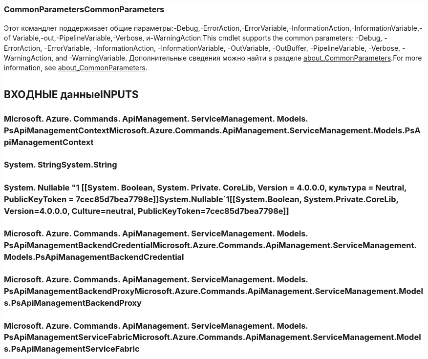 ### <span data-ttu-id="1a293-157">CommonParameters</span><span class="sxs-lookup"><span data-stu-id="1a293-157">CommonParameters</span></span>
<span data-ttu-id="1a293-158">Этот командлет поддерживает общие параметры:-Debug,-ErrorAction,-ErrorVariable,-InformationAction,-InformationVariable,-of Variable,-out,-PipelineVariable,-Verbose, и-WarningAction.</span><span class="sxs-lookup"><span data-stu-id="1a293-158">This cmdlet supports the common parameters: -Debug, -ErrorAction, -ErrorVariable, -InformationAction, -InformationVariable, -OutVariable, -OutBuffer, -PipelineVariable, -Verbose, -WarningAction, and -WarningVariable.</span></span> <span data-ttu-id="1a293-159">Дополнительные сведения можно найти в разделе [about_CommonParameters](http://go.microsoft.com/fwlink/?LinkID=113216).</span><span class="sxs-lookup"><span data-stu-id="1a293-159">For more information, see [about_CommonParameters](http://go.microsoft.com/fwlink/?LinkID=113216).</span></span>

## <span data-ttu-id="1a293-160">ВХОДНЫЕ данные</span><span class="sxs-lookup"><span data-stu-id="1a293-160">INPUTS</span></span>

### <span data-ttu-id="1a293-161">Microsoft. Azure. Commands. ApiManagement. ServiceManagement. Models. PsApiManagementContext</span><span class="sxs-lookup"><span data-stu-id="1a293-161">Microsoft.Azure.Commands.ApiManagement.ServiceManagement.Models.PsApiManagementContext</span></span>

### <span data-ttu-id="1a293-162">System. String</span><span class="sxs-lookup"><span data-stu-id="1a293-162">System.String</span></span>

### <span data-ttu-id="1a293-163">System. Nullable "1 [[System. Boolean, System. Private. CoreLib, Version = 4.0.0.0, культура = Neutral, PublicKeyToken = 7cec85d7bea7798e]]</span><span class="sxs-lookup"><span data-stu-id="1a293-163">System.Nullable\`1[[System.Boolean, System.Private.CoreLib, Version=4.0.0.0, Culture=neutral, PublicKeyToken=7cec85d7bea7798e]]</span></span>

### <span data-ttu-id="1a293-164">Microsoft. Azure. Commands. ApiManagement. ServiceManagement. Models. PsApiManagementBackendCredential</span><span class="sxs-lookup"><span data-stu-id="1a293-164">Microsoft.Azure.Commands.ApiManagement.ServiceManagement.Models.PsApiManagementBackendCredential</span></span>

### <span data-ttu-id="1a293-165">Microsoft. Azure. Commands. ApiManagement. ServiceManagement. Models. PsApiManagementBackendProxy</span><span class="sxs-lookup"><span data-stu-id="1a293-165">Microsoft.Azure.Commands.ApiManagement.ServiceManagement.Models.PsApiManagementBackendProxy</span></span>

### <span data-ttu-id="1a293-166">Microsoft. Azure. Commands. ApiManagement. ServiceManagement. Models. PsApiManagementServiceFabric</span><span class="sxs-lookup"><span data-stu-id="1a293-166">Microsoft.Azure.Commands.ApiManagement.ServiceManagement.Models.PsApiManagementServiceFabric</span></span>
